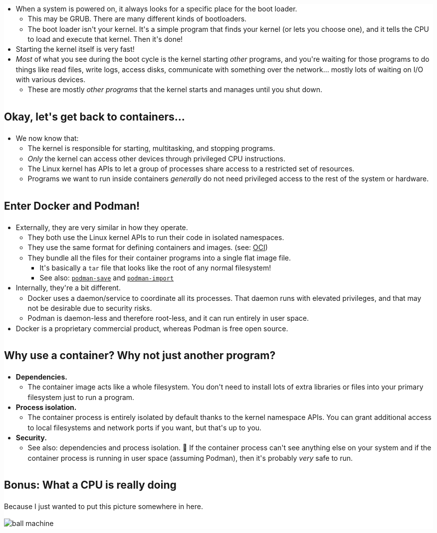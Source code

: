 - When a system is powered on, it always looks for a specific place for the boot loader.
	- This may be GRUB. There are many different kinds of bootloaders.
	- The boot loader isn't your kernel. It's a simple program that finds your kernel (or lets you choose one), and it tells the CPU to load and execute that kernel. Then it's done!
- Starting the kernel itself is very fast!
- *Most* of what you see during the boot cycle is the kernel starting *other* programs, and you're waiting for those programs to do things like read files, write logs, access disks, communicate with something over the network... mostly lots of waiting on I/O with various devices.
	- These are mostly *other programs* that the kernel starts and manages until you shut down.


## Okay, let's get back to containers...

- We now know that:
	- The kernel is responsible for starting, multitasking, and stopping programs.
	- *Only* the kernel can access other devices through privileged CPU instructions.
	- The Linux kernel has APIs to let a group of processes share access to a restricted set of resources.
	- Programs we want to run inside containers *generally* do not need privileged access to the rest of the system or hardware.


## Enter Docker and Podman!

* Externally, they are very similar in how they operate.
	* They both use the Linux kernel APIs to run their code in isolated namespaces.
	* They use the same format for defining containers and images. (see: [OCI](https://opencontainers.org/about/overview/))
	* They bundle all the files for their container programs into a single flat image file.
		* It's basically a `tar` file that looks like the root of any normal filesystem!
		* See also: [`podman-save`](https://docs.podman.io/en/latest/markdown/podman-save.1.html) and [`podman-import`](https://docs.podman.io/en/latest/markdown/podman-import.1.html)
* Internally, they're a bit different.
	* Docker uses a daemon/service to coordinate all its processes. That daemon runs with elevated privileges, and that may not be desirable due to security risks.
	* Podman is daemon-less and therefore root-less, and it can run entirely in user space.
* Docker is a proprietary commercial product, whereas Podman is free open source.


## Why use a container? Why not just another program?

* **Dependencies.**
	* The container image acts like a whole filesystem. You don't need to install lots of extra libraries or files into your primary filesystem just to run a program.
* **Process isolation.**
	* The container process is entirely isolated by default thanks to the kernel namespace APIs. You can grant additional access to local filesystems and network ports if you want, but that's up to you.
* **Security.**
	* See also: dependencies and process isolation. 🙂 If the container process can't see anything else on your system and if the container process is running in user space (assuming Podman), then it's probably *very* safe to run.



## Bonus: What a CPU is really doing

Because I just wanted to put this picture somewhere in here.

![ball machine](https://i.imgur.com/2uA2GUP.gif)

